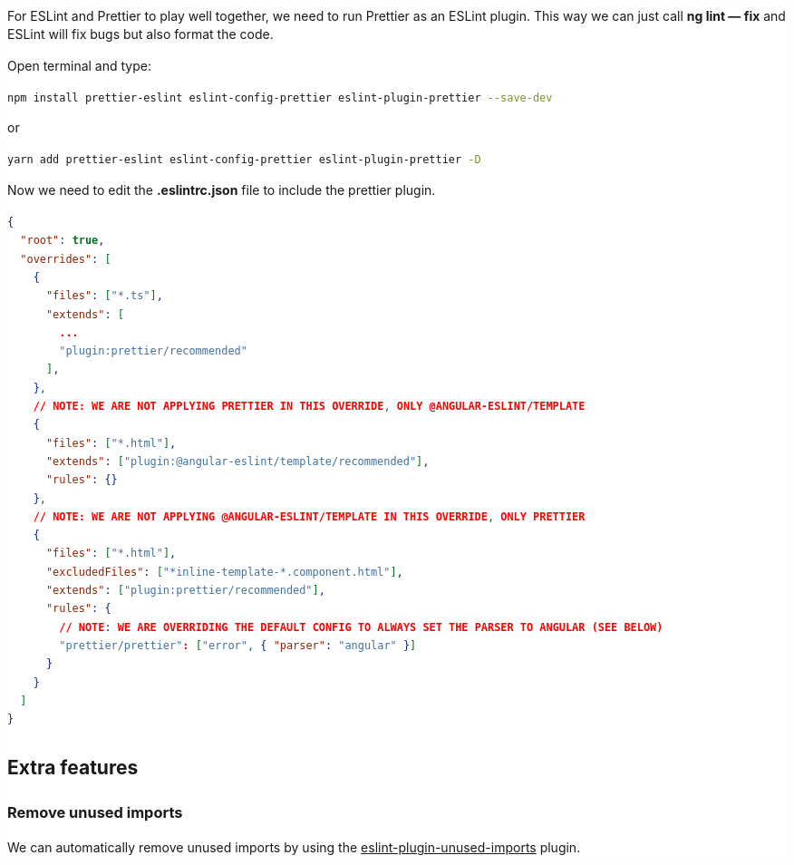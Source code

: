 For ESLint and Prettier to play well together, we need to run Prettier as an ESLint plugin. This way we can just call **ng lint — fix** and ESLint will fix bugs but also format the code.

Open terminal and type:

```bash
npm install prettier-eslint eslint-config-prettier eslint-plugin-prettier --save-dev
```

or

```bash
yarn add prettier-eslint eslint-config-prettier eslint-plugin-prettier -D
```

Now we need to edit the **.eslintrc.json** file to include the prettier plugin.

```json
{
  "root": true,
  "overrides": [
    {
      "files": ["*.ts"],
      "extends": [
        ...
        "plugin:prettier/recommended"
      ],
    },
    // NOTE: WE ARE NOT APPLYING PRETTIER IN THIS OVERRIDE, ONLY @ANGULAR-ESLINT/TEMPLATE
    {
      "files": ["*.html"],
      "extends": ["plugin:@angular-eslint/template/recommended"],
      "rules": {}
    },
    // NOTE: WE ARE NOT APPLYING @ANGULAR-ESLINT/TEMPLATE IN THIS OVERRIDE, ONLY PRETTIER
    {
      "files": ["*.html"],
      "excludedFiles": ["*inline-template-*.component.html"],
      "extends": ["plugin:prettier/recommended"],
      "rules": {
        // NOTE: WE ARE OVERRIDING THE DEFAULT CONFIG TO ALWAYS SET THE PARSER TO ANGULAR (SEE BELOW)
        "prettier/prettier": ["error", { "parser": "angular" }]
      }
    }
  ]
}
```

## Extra features

### Remove unused imports
We can automatically remove unused imports by using the [eslint-plugin-unused-imports](https://www.npmjs.com/package/eslint-plugin-unused-imports) plugin.
